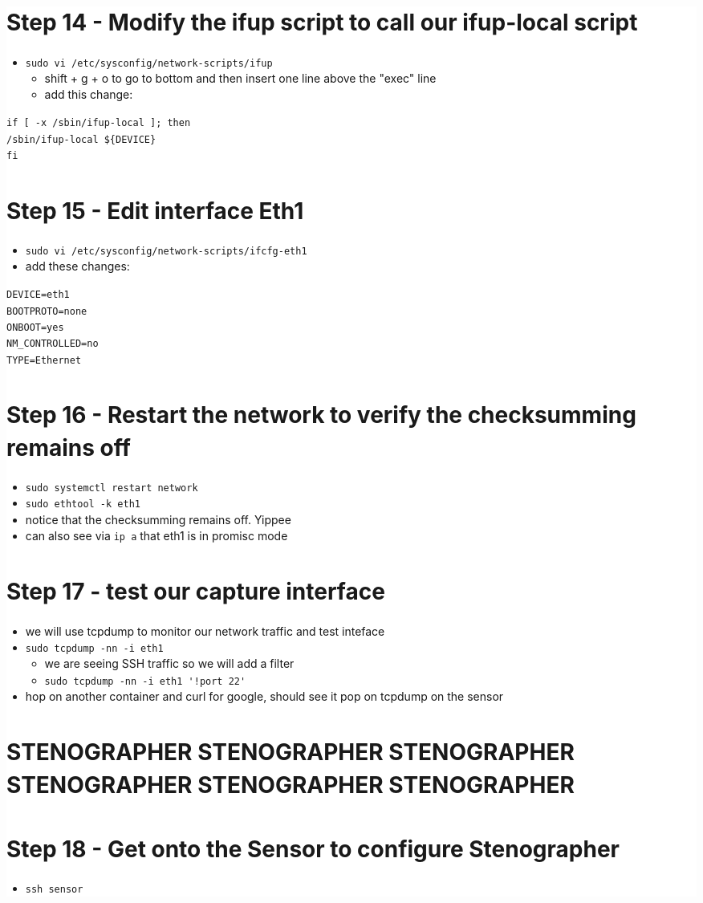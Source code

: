 

# Step 14 - Modify the ifup script to call our ifup-local script

- `sudo vi /etc/sysconfig/network-scripts/ifup`
  - shift + g + o to go to bottom and then insert one line above the "exec" line
  - add this change: 
```
if [ -x /sbin/ifup-local ]; then
/sbin/ifup-local ${DEVICE}
fi
```



# Step 15 - Edit interface Eth1
- `sudo vi /etc/sysconfig/network-scripts/ifcfg-eth1`
- add these changes:
```
DEVICE=eth1
BOOTPROTO=none
ONBOOT=yes
NM_CONTROLLED=no
TYPE=Ethernet
```

# Step 16 - Restart the network to verify the checksumming remains off
- `sudo systemctl restart network`
- `sudo ethtool -k eth1`
- notice that the checksumming remains off. Yippee
- can also see via `ip a` that eth1 is in promisc mode

# Step 17 - test our capture interface
- we will use tcpdump to monitor our network traffic and test inteface
- `sudo tcpdump -nn -i eth1`
  - we are seeing SSH traffic so we will add a filter
  - `sudo tcpdump -nn -i eth1 '!port 22'`
- hop on another container and curl for google, should see it pop on tcpdump on the sensor


# STENOGRAPHER STENOGRAPHER STENOGRAPHER STENOGRAPHER STENOGRAPHER STENOGRAPHER


# Step 18 - Get onto the Sensor to configure Stenographer
- `ssh sensor`
